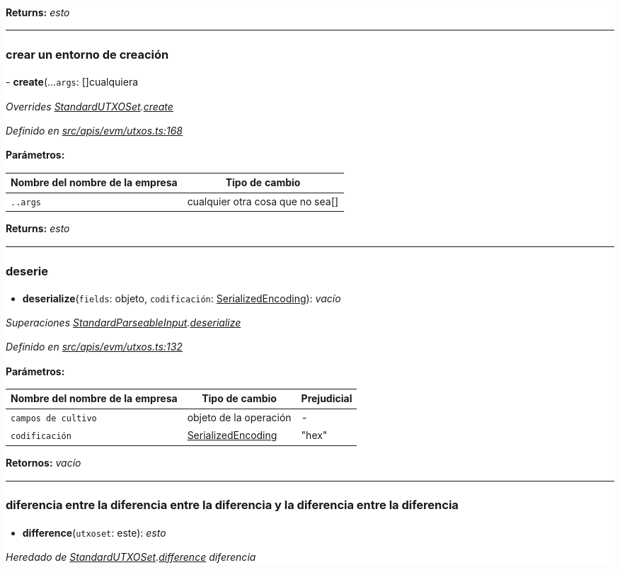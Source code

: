 **Returns:** *esto*

___

### crear un entorno de creación

*-* **create**(...`args`: []cualquiera

*Overrides [StandardUTXOSet](common_utxos.standardutxoset.md).[create](common_utxos.standardutxoset.md#abstract-create)*

*Definido en [src/apis/evm/utxos.ts:168](https://github.com/ava-labs/avalanchejs/blob/ae78dee/src/apis/evm/utxos.ts#L168)*

**Parámetros:**

| Nombre del nombre de la empresa | Tipo de cambio |
------ | ------ |
| `..args` | cualquier otra cosa que no sea[] |

**Returns:** *esto*

___

### deserie

- **deserialize**(`fields`: objeto, `codificación`: [SerializedEncoding](../modules/src_utils.md#serializedencoding)): *vacío*

*Superaciones [StandardParseableInput](common_inputs.standardparseableinput.md).[deserialize](common_inputs.standardparseableinput.md#deserialize)*

*Definido en [src/apis/evm/utxos.ts:132](https://github.com/ava-labs/avalanchejs/blob/ae78dee/src/apis/evm/utxos.ts#L132)*

**Parámetros:**

| Nombre del nombre de la empresa | Tipo de cambio | Prejudicial |
------ | ------ | ------ |
| `campos de cultivo` | objeto de la operación | - |
| `codificación` | [SerializedEncoding](../modules/src_utils.md#serializedencoding) | "hex" |

**Retornos:** *vacío*

___

### diferencia entre la diferencia entre la diferencia y la diferencia entre la diferencia

- **difference**(`utxoset`: este): *esto*

*Heredado de [StandardUTXOSet](common_utxos.standardutxoset.md).[difference](common_utxos.standardutxoset.md#difference) diferencia*
